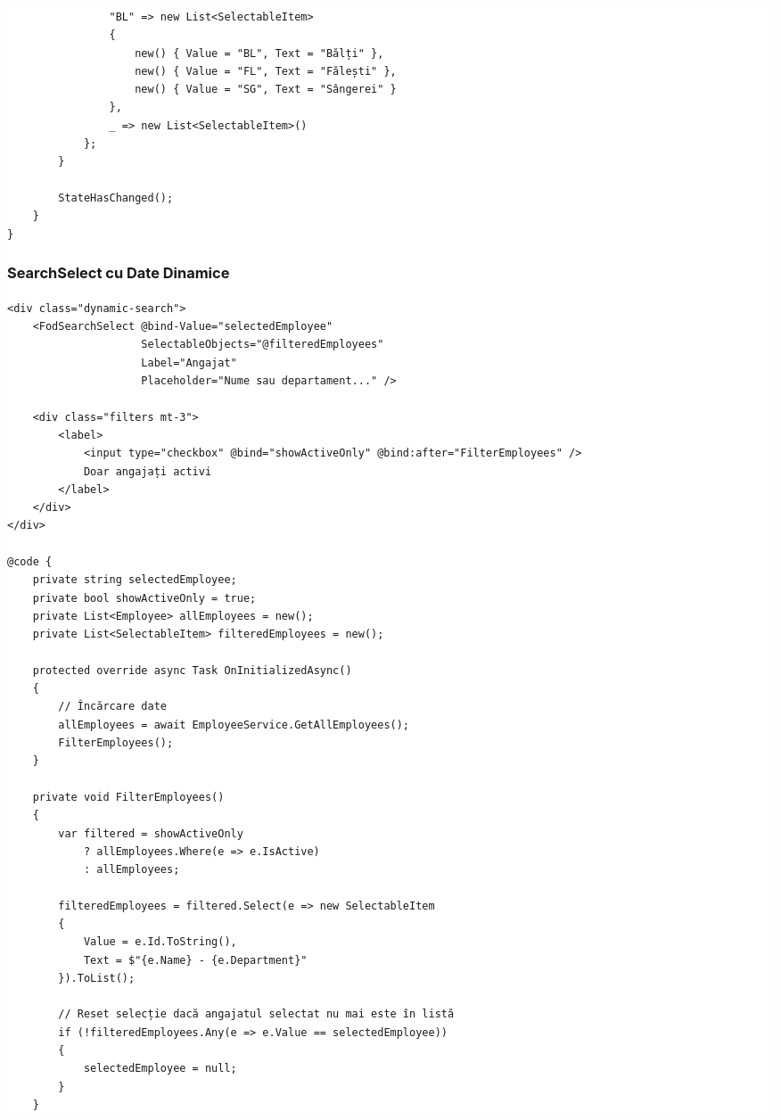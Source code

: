 ```razor
                "BL" => new List<SelectableItem>
                {
                    new() { Value = "BL", Text = "Bălți" },
                    new() { Value = "FL", Text = "Fălești" },
                    new() { Value = "SG", Text = "Sângerei" }
                },
                _ => new List<SelectableItem>()
            };
        }
        
        StateHasChanged();
    }
}
```

### SearchSelect cu Date Dinamice

```razor
<div class="dynamic-search">
    <FodSearchSelect @bind-Value="selectedEmployee" 
                     SelectableObjects="@filteredEmployees"
                     Label="Angajat"
                     Placeholder="Nume sau departament..." />
    
    <div class="filters mt-3">
        <label>
            <input type="checkbox" @bind="showActiveOnly" @bind:after="FilterEmployees" />
            Doar angajați activi
        </label>
    </div>
</div>

@code {
    private string selectedEmployee;
    private bool showActiveOnly = true;
    private List<Employee> allEmployees = new();
    private List<SelectableItem> filteredEmployees = new();
    
    protected override async Task OnInitializedAsync()
    {
        // Încărcare date
        allEmployees = await EmployeeService.GetAllEmployees();
        FilterEmployees();
    }
    
    private void FilterEmployees()
    {
        var filtered = showActiveOnly 
            ? allEmployees.Where(e => e.IsActive) 
            : allEmployees;
            
        filteredEmployees = filtered.Select(e => new SelectableItem
        {
            Value = e.Id.ToString(),
            Text = $"{e.Name} - {e.Department}"
        }).ToList();
        
        // Reset selecție dacă angajatul selectat nu mai este în listă
        if (!filteredEmployees.Any(e => e.Value == selectedEmployee))
        {
            selectedEmployee = null;
        }
    }
```